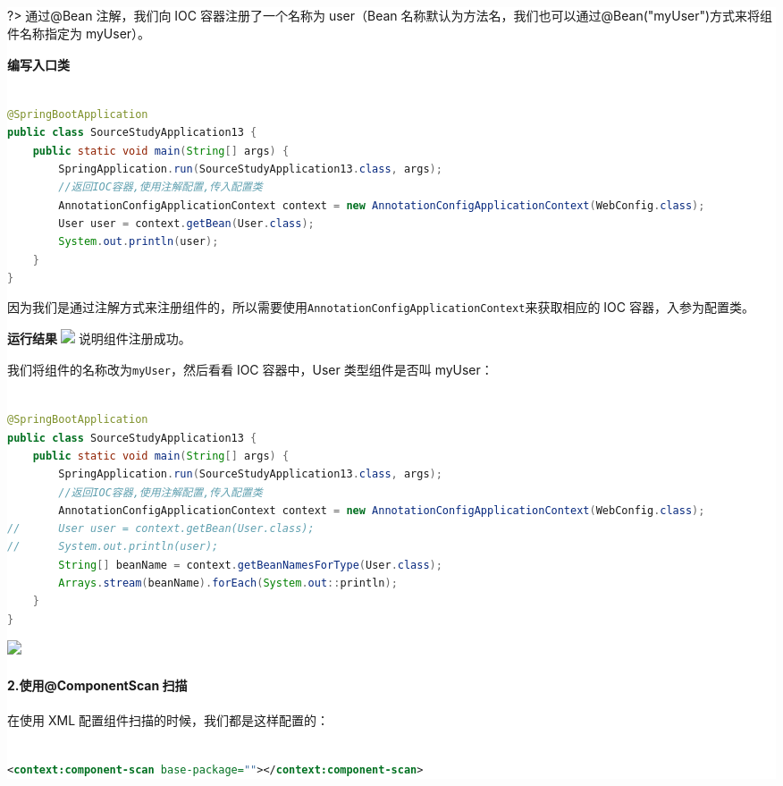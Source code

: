?> 通过@Bean 注解，我们向 IOC 容器注册了一个名称为 user（Bean 名称默认为方法名，我们也可以通过@Bean("myUser")方式来将组件名称指定为 myUser）。

**编写入口类**

```java

@SpringBootApplication
public class SourceStudyApplication13 {
	public static void main(String[] args) {
		SpringApplication.run(SourceStudyApplication13.class, args);
		//返回IOC容器,使用注解配置,传入配置类
		AnnotationConfigApplicationContext context = new AnnotationConfigApplicationContext(WebConfig.class);
		User user = context.getBean(User.class);
		System.out.println(user);
	}
}

```

因为我们是通过注解方式来注册组件的，所以需要使用`AnnotationConfigApplicationContext`来获取相应的 IOC 容器，入参为配置类。

**运行结果**
![](https://typora-img-1257000606.cos.ap-beijing.myqcloud.com/kk4Sco.png)
说明组件注册成功。

我们将组件的名称改为`myUser`，然后看看 IOC 容器中，User 类型组件是否叫 myUser：

```java

@SpringBootApplication
public class SourceStudyApplication13 {
	public static void main(String[] args) {
		SpringApplication.run(SourceStudyApplication13.class, args);
		//返回IOC容器,使用注解配置,传入配置类
		AnnotationConfigApplicationContext context = new AnnotationConfigApplicationContext(WebConfig.class);
//		User user = context.getBean(User.class);
//		System.out.println(user);
		String[] beanName = context.getBeanNamesForType(User.class);
		Arrays.stream(beanName).forEach(System.out::println);
	}
}

```

![](https://typora-img-1257000606.cos.ap-beijing.myqcloud.com/0QtRBc.png)

#### 2.使用@ComponentScan 扫描

在使用 XML 配置组件扫描的时候，我们都是这样配置的：

```xml

<context:component-scan base-package=""></context:component-scan>

```
